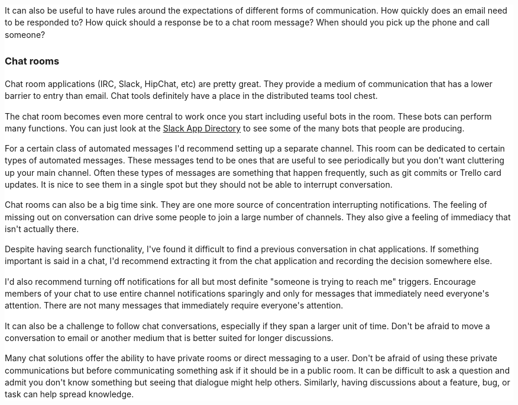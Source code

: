It can also be useful to have rules around the expectations of
different forms of communication. How quickly does an email need to be
responded to? How quick should a response be to a chat room message?
When should you pick up the phone and call someone?


### Chat rooms

Chat room applications (IRC, Slack, HipChat, etc) are pretty
great. They provide a medium of communication that has a lower barrier
to entry than email. Chat tools definitely have a place in the
distributed teams tool chest.

The chat room becomes even more central to work once you start
including useful bots in the room. These bots can perform many
functions. You can just look at the [Slack App Directory](https://slack.com/apps)
to see some of the many bots that people are producing.

For a certain class of automated messages I'd recommend setting up a
separate channel. This room can be dedicated to certain types of
automated messages. These messages tend to be ones that are useful to
see periodically but you don't want cluttering up your main
channel. Often these types of messages are something that happen
frequently, such as git commits or Trello card updates. It is nice to
see them in a single spot but they should not be able to interrupt
conversation.

Chat rooms can also be a big time sink. They are one more source of
concentration interrupting notifications. The feeling of missing out
on conversation can drive some people to join a large number of
channels. They also give a feeling of immediacy that isn't actually
there.

Despite having search functionality, I've found it difficult to find a
previous conversation in chat applications. If something important is
said in a chat, I'd recommend extracting it from the chat application
and recording the decision somewhere else.

I'd also recommend turning off notifications for all but most definite
"someone is trying to reach me" triggers. Encourage members of your
chat to use entire channel notifications sparingly and only for
messages that immediately need everyone's attention. There are not
many messages that immediately require everyone's attention.

It can also be a challenge to follow chat conversations, especially if
they span a larger unit of time. Don't be afraid to move a
conversation to email or another medium that is better suited for
longer discussions.

Many chat solutions offer the ability to have private rooms or direct
messaging to a user. Don't be afraid of using these private
communications but before communicating something ask if it should be
in a public room. It can be difficult to ask a question and admit you
don't know something but seeing that dialogue might help
others. Similarly, having discussions about a feature, bug, or task can
help spread knowledge.
